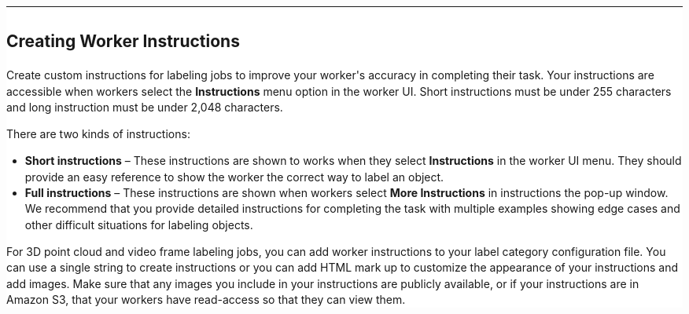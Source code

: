 ------

## Creating Worker Instructions<a name="sms-point-cloud-worker-instructions-create"></a>

Create custom instructions for labeling jobs to improve your worker's accuracy in completing their task\. Your instructions are accessible when workers select the **Instructions** menu option in the worker UI\. Short instructions must be under 255 characters and long instruction must be under 2,048 characters\. 

There are two kinds of instructions:
+ **Short instructions** – These instructions are shown to works when they select **Instructions** in the worker UI menu\. They should provide an easy reference to show the worker the correct way to label an object\.
+ **Full instructions** – These instructions are shown when workers select **More Instructions** in instructions the pop\-up window\. We recommend that you provide detailed instructions for completing the task with multiple examples showing edge cases and other difficult situations for labeling objects\.

For 3D point cloud and video frame labeling jobs, you can add worker instructions to your label category configuration file\. You can use a single string to create instructions or you can add HTML mark up to customize the appearance of your instructions and add images\. Make sure that any images you include in your instructions are publicly available, or if your instructions are in Amazon S3, that your workers have read\-access so that they can view them\.